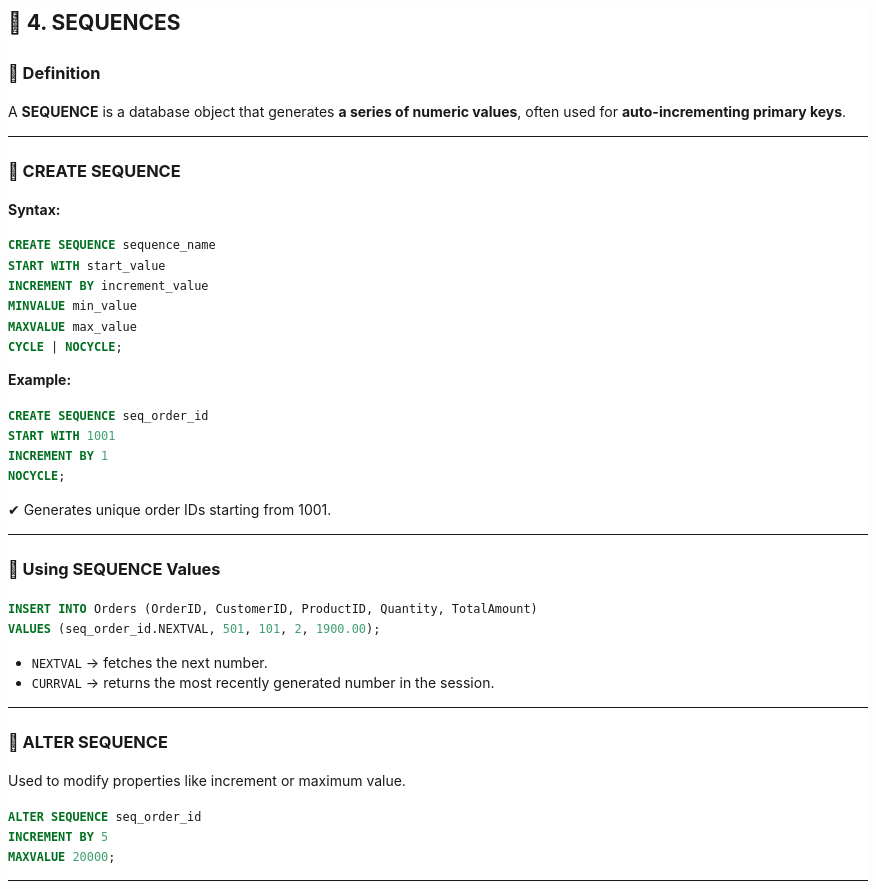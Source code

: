 
## 🔢 4. SEQUENCES

### 🔹 Definition

A **SEQUENCE** is a database object that generates **a series of numeric values**, often used for **auto-incrementing primary keys**.

---

### 🔹 CREATE SEQUENCE

**Syntax:**

```sql
CREATE SEQUENCE sequence_name
START WITH start_value
INCREMENT BY increment_value
MINVALUE min_value
MAXVALUE max_value
CYCLE | NOCYCLE;
```

**Example:**

```sql
CREATE SEQUENCE seq_order_id
START WITH 1001
INCREMENT BY 1
NOCYCLE;
```

✔ Generates unique order IDs starting from 1001.

---

### 🔹 Using SEQUENCE Values

```sql
INSERT INTO Orders (OrderID, CustomerID, ProductID, Quantity, TotalAmount)
VALUES (seq_order_id.NEXTVAL, 501, 101, 2, 1900.00);
```

* `NEXTVAL` → fetches the next number.
* `CURRVAL` → returns the most recently generated number in the session.

---

### 🔹 ALTER SEQUENCE

Used to modify properties like increment or maximum value.

```sql
ALTER SEQUENCE seq_order_id
INCREMENT BY 5
MAXVALUE 20000;
```

---